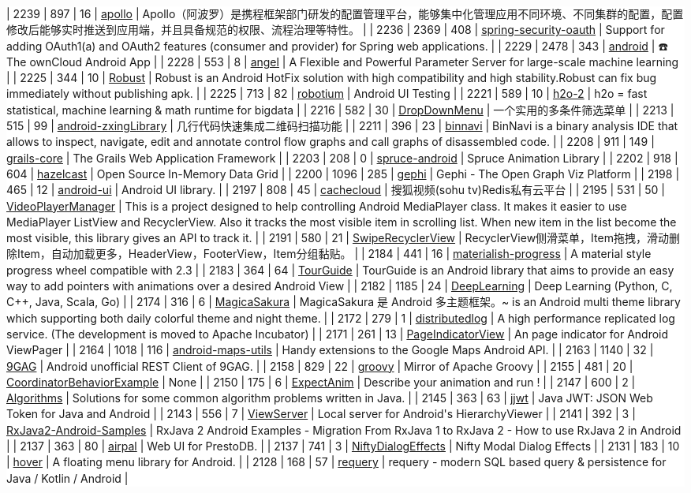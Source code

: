 | 2239 | 897 | 16 | [apollo](https://github.com/ctripcorp/apollo) | Apollo（阿波罗）是携程框架部门研发的配置管理平台，能够集中化管理应用不同环境、不同集群的配置，配置修改后能够实时推送到应用端，并且具备规范的权限、流程治理等特性。 |
| 2236 | 2369 | 408 | [spring-security-oauth](https://github.com/spring-projects/spring-security-oauth) | Support for adding OAuth1(a) and OAuth2 features (consumer and provider) for Spring web applications. |
| 2229 | 2478 | 343 | [android](https://github.com/owncloud/android) | :phone: The ownCloud Android App |
| 2228 | 553 | 8 | [angel](https://github.com/Tencent/angel) | A Flexible and Powerful Parameter Server for large-scale machine learning |
| 2225 | 344 | 10 | [Robust](https://github.com/Meituan-Dianping/Robust) | Robust is an Android HotFix solution with high compatibility and high stability.Robust can fix bug immediately without publishing apk. |
| 2225 | 713 | 82 | [robotium](https://github.com/RobotiumTech/robotium) | Android UI Testing |
| 2221 | 589 | 10 | [h2o-2](https://github.com/h2oai/h2o-2) | h2o = fast statistical, machine learning & math runtime for bigdata  |
| 2216 | 582 | 30 | [DropDownMenu](https://github.com/dongjunkun/DropDownMenu) | 一个实用的多条件筛选菜单 |
| 2213 | 515 | 99 | [android-zxingLibrary](https://github.com/yipianfengye/android-zxingLibrary) | 几行代码快速集成二维码扫描功能 |
| 2211 | 396 | 23 | [binnavi](https://github.com/google/binnavi) | BinNavi is a binary analysis IDE that allows to inspect, navigate, edit and annotate control flow graphs and call graphs of disassembled code. |
| 2208 | 911 | 149 | [grails-core](https://github.com/grails/grails-core) | The Grails Web Application Framework |
| 2203 | 208 | 0 | [spruce-android](https://github.com/willowtreeapps/spruce-android) | Spruce Animation Library |
| 2202 | 918 | 604 | [hazelcast](https://github.com/hazelcast/hazelcast) | Open Source In-Memory Data Grid |
| 2200 | 1096 | 285 | [gephi](https://github.com/gephi/gephi) | Gephi - The Open Graph Viz Platform |
| 2198 | 465 | 12 | [android-ui](https://github.com/markushi/android-ui) | Android UI library. |
| 2197 | 808 | 45 | [cachecloud](https://github.com/sohutv/cachecloud) | 搜狐视频(sohu tv)Redis私有云平台 |
| 2195 | 531 | 50 | [VideoPlayerManager](https://github.com/danylovolokh/VideoPlayerManager) | This is a project designed to help controlling Android MediaPlayer class. It makes it easier to use MediaPlayer ListView and RecyclerView. Also it tracks the most visible item in scrolling list. When new item in the list become the most visible, this library gives an API to track it. |
| 2191 | 580 | 21 | [SwipeRecyclerView](https://github.com/yanzhenjie/SwipeRecyclerView) | RecyclerView侧滑菜单，Item拖拽，滑动删除Item，自动加载更多，HeaderView，FooterView，Item分组黏贴。 |
| 2184 | 441 | 16 | [materialish-progress](https://github.com/pnikosis/materialish-progress) | A material style progress wheel compatible with 2.3 |
| 2183 | 364 | 64 | [TourGuide](https://github.com/worker8/TourGuide) | TourGuide is an Android library that aims to provide an easy way to add pointers with animations over a desired Android View |
| 2182 | 1185 | 24 | [DeepLearning](https://github.com/yusugomori/DeepLearning) | Deep Learning (Python, C, C++, Java, Scala, Go) |
| 2174 | 316 | 6 | [MagicaSakura](https://github.com/Bilibili/MagicaSakura) | MagicaSakura 是 Android 多主题框架。~ is an Android multi theme library which supporting both daily colorful theme and night theme.  |
| 2172 | 279 | 1 | [distributedlog](https://github.com/twitter/distributedlog) | A high performance replicated log service. (The development is moved to Apache Incubator) |
| 2171 | 261 | 13 | [PageIndicatorView](https://github.com/romandanylyk/PageIndicatorView) | An page indicator for Android ViewPager |
| 2164 | 1018 | 116 | [android-maps-utils](https://github.com/googlemaps/android-maps-utils) | Handy extensions to the Google Maps Android API. |
| 2163 | 1140 | 32 | [9GAG](https://github.com/stormzhang/9GAG) | Android unofficial REST Client of 9GAG. |
| 2158 | 829 | 22 | [groovy](https://github.com/apache/groovy) | Mirror of Apache Groovy |
| 2155 | 481 | 20 | [CoordinatorBehaviorExample](https://github.com/saulmm/CoordinatorBehaviorExample) | None |
| 2150 | 175 | 6 | [ExpectAnim](https://github.com/florent37/ExpectAnim) | Describe your animation and run ! |
| 2147 | 600 | 2 | [Algorithms](https://github.com/pedrovgs/Algorithms) | Solutions for some common algorithm problems written in Java. |
| 2145 | 363 | 63 | [jjwt](https://github.com/jwtk/jjwt) | Java JWT: JSON Web Token for Java and Android |
| 2143 | 556 | 7 | [ViewServer](https://github.com/romainguy/ViewServer) | Local server for Android's HierarchyViewer |
| 2141 | 392 | 3 | [RxJava2-Android-Samples](https://github.com/amitshekhariitbhu/RxJava2-Android-Samples) | RxJava 2 Android Examples - Migration From RxJava 1 to RxJava 2 - How to use RxJava 2 in Android |
| 2137 | 363 | 80 | [airpal](https://github.com/airbnb/airpal) | Web UI for PrestoDB. |
| 2137 | 741 | 3 | [NiftyDialogEffects](https://github.com/sd6352051/NiftyDialogEffects) | Nifty Modal Dialog Effects |
| 2131 | 183 | 10 | [hover](https://github.com/google/hover) | A floating menu library for Android. |
| 2128 | 168 | 57 | [requery](https://github.com/requery/requery) | requery - modern SQL based query & persistence for Java / Kotlin / Android |